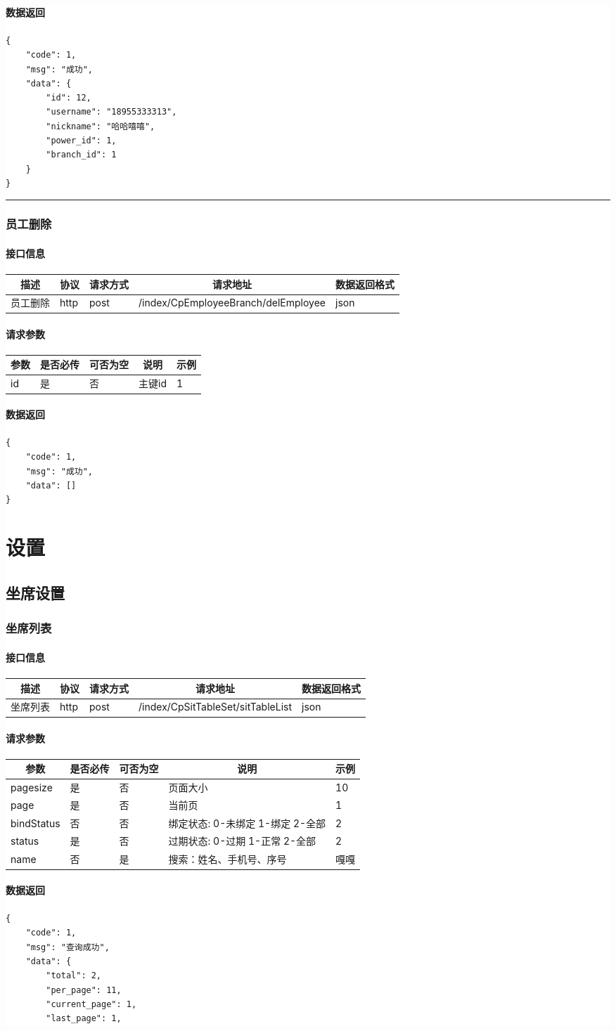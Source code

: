 #### 数据返回
```
{
    "code": 1,
    "msg": "成功",
    "data": {
        "id": 12,
        "username": "18955333313",
        "nickname": "哈哈嘻嘻",
        "power_id": 1,
        "branch_id": 1
    }
}
```

---
### 员工删除
#### 接口信息
描述 | 协议 | 请求方式 | 请求地址 | 数据返回格式
---|---|---|---|---|
员工删除 | http  | post | /index/CpEmployeeBranch/delEmployee | json
#### 请求参数
参数 | 是否必传 | 可否为空 | 说明   | 示例
---|---|---|---|---|
id | 是 | 否 | 主键id | 1
#### 数据返回
```
{
    "code": 1,
    "msg": "成功",
    "data": []
}
```
# 设置
## 坐席设置
### 坐席列表
#### 接口信息
描述 | 协议 | 请求方式 | 请求地址 | 数据返回格式
---|---|---|---|---|
坐席列表 | http  | post | /index/CpSitTableSet/sitTableList | json
#### 请求参数
参数 | 是否必传 | 可否为空 | 说明   | 示例
---|---|---|---|---|
pagesize | 是 | 否 | 页面大小 | 10
page | 是 | 否 | 当前页 | 1
bindStatus | 否 | 否 | 绑定状态: 0-未绑定 1-绑定 2-全部 | 2
status | 是 | 否 | 过期状态: 0-过期 1-正常 2-全部 | 2
name | 否 | 是 | 搜索：姓名、手机号、序号 | 嘎嘎
#### 数据返回
```
{
    "code": 1,
    "msg": "查询成功",
    "data": {
        "total": 2,
        "per_page": 11,
        "current_page": 1,
        "last_page": 1,
```